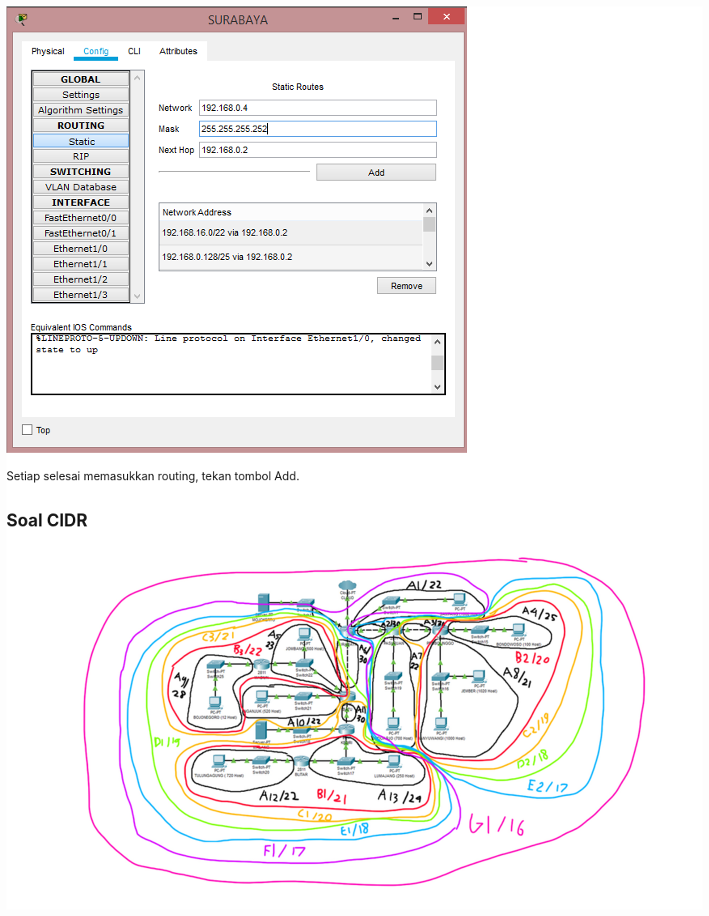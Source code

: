 ![interface_7](img/if_7.PNG)

Setiap selesai memasukkan routing, tekan tombol Add.

## Soal CIDR

![gambarcidrbulat2](img/cidrbulat2.jpg)

